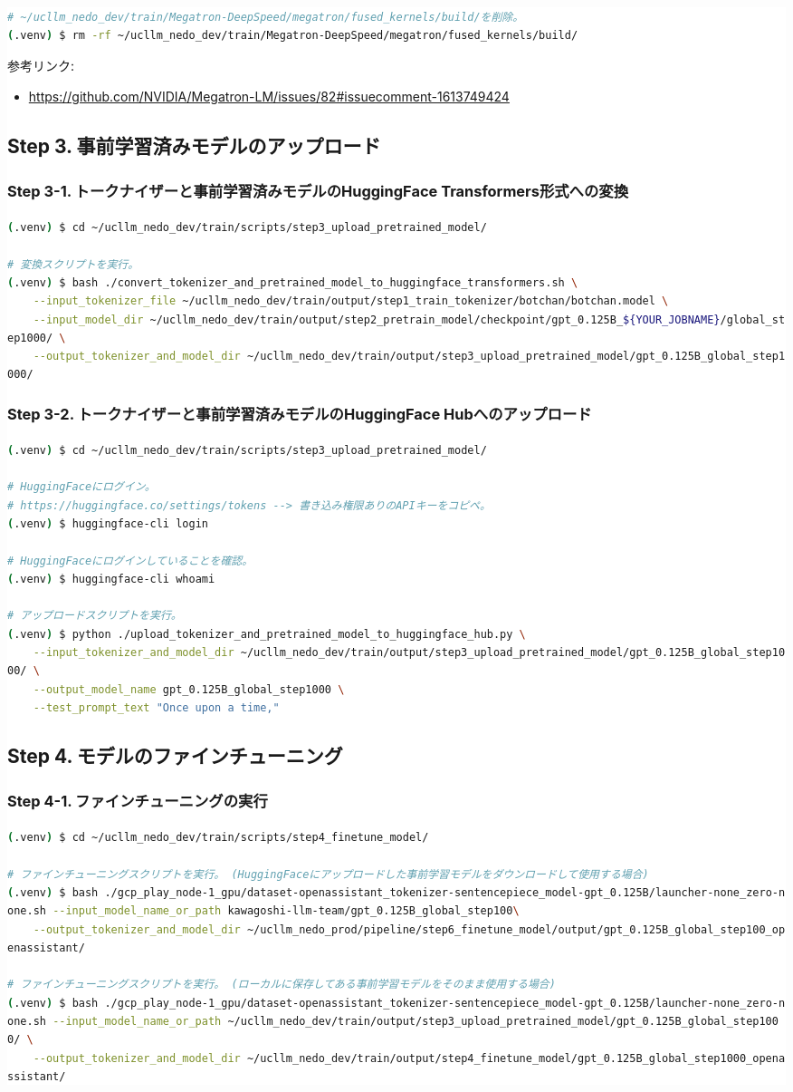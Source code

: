 ```sh
# ~/ucllm_nedo_dev/train/Megatron-DeepSpeed/megatron/fused_kernels/build/を削除。
(.venv) $ rm -rf ~/ucllm_nedo_dev/train/Megatron-DeepSpeed/megatron/fused_kernels/build/
```

参考リンク: <br/>
* https://github.com/NVIDIA/Megatron-LM/issues/82#issuecomment-1613749424

## Step 3. 事前学習済みモデルのアップロード

### Step 3-1. トークナイザーと事前学習済みモデルのHuggingFace Transformers形式への変換

```sh
(.venv) $ cd ~/ucllm_nedo_dev/train/scripts/step3_upload_pretrained_model/

# 変換スクリプトを実行。
(.venv) $ bash ./convert_tokenizer_and_pretrained_model_to_huggingface_transformers.sh \
    --input_tokenizer_file ~/ucllm_nedo_dev/train/output/step1_train_tokenizer/botchan/botchan.model \
    --input_model_dir ~/ucllm_nedo_dev/train/output/step2_pretrain_model/checkpoint/gpt_0.125B_${YOUR_JOBNAME}/global_step1000/ \
    --output_tokenizer_and_model_dir ~/ucllm_nedo_dev/train/output/step3_upload_pretrained_model/gpt_0.125B_global_step1000/
```

### Step 3-2. トークナイザーと事前学習済みモデルのHuggingFace Hubへのアップロード

```sh
(.venv) $ cd ~/ucllm_nedo_dev/train/scripts/step3_upload_pretrained_model/

# HuggingFaceにログイン。
# https://huggingface.co/settings/tokens --> 書き込み権限ありのAPIキーをコピペ。
(.venv) $ huggingface-cli login

# HuggingFaceにログインしていることを確認。
(.venv) $ huggingface-cli whoami

# アップロードスクリプトを実行。
(.venv) $ python ./upload_tokenizer_and_pretrained_model_to_huggingface_hub.py \
    --input_tokenizer_and_model_dir ~/ucllm_nedo_dev/train/output/step3_upload_pretrained_model/gpt_0.125B_global_step1000/ \
    --output_model_name gpt_0.125B_global_step1000 \
    --test_prompt_text "Once upon a time,"
```

## Step 4. モデルのファインチューニング

### Step 4-1. ファインチューニングの実行

```sh
(.venv) $ cd ~/ucllm_nedo_dev/train/scripts/step4_finetune_model/

# ファインチューニングスクリプトを実行。 (HuggingFaceにアップロードした事前学習モデルをダウンロードして使用する場合)
(.venv) $ bash ./gcp_play_node-1_gpu/dataset-openassistant_tokenizer-sentencepiece_model-gpt_0.125B/launcher-none_zero-none.sh --input_model_name_or_path kawagoshi-llm-team/gpt_0.125B_global_step100\
    --output_tokenizer_and_model_dir ~/ucllm_nedo_prod/pipeline/step6_finetune_model/output/gpt_0.125B_global_step100_openassistant/

# ファインチューニングスクリプトを実行。 (ローカルに保存してある事前学習モデルをそのまま使用する場合)
(.venv) $ bash ./gcp_play_node-1_gpu/dataset-openassistant_tokenizer-sentencepiece_model-gpt_0.125B/launcher-none_zero-none.sh --input_model_name_or_path ~/ucllm_nedo_dev/train/output/step3_upload_pretrained_model/gpt_0.125B_global_step1000/ \
    --output_tokenizer_and_model_dir ~/ucllm_nedo_dev/train/output/step4_finetune_model/gpt_0.125B_global_step1000_openassistant/
```